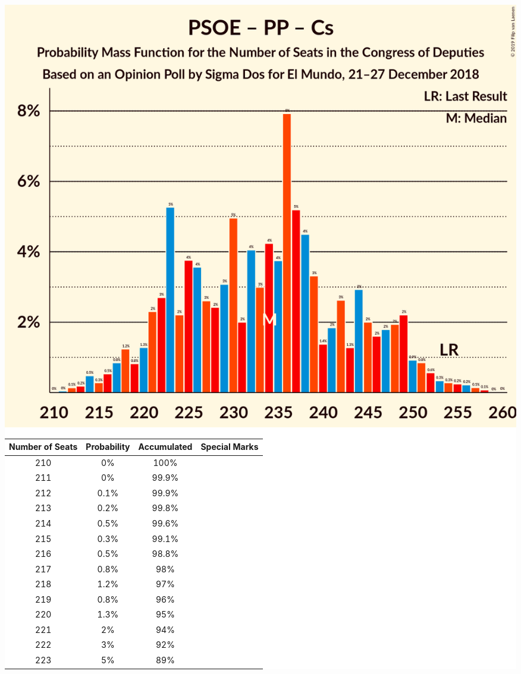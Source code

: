 ![Graph with seats probability mass function not yet produced](2018-12-27-SigmaDos-coalitions-seats-pmf-psoe–pp–cs.png "Seats Probability Mass Function")

| Number of Seats | Probability | Accumulated | Special Marks |
|:---------------:|:-----------:|:-----------:|:-------------:|
| 210 | 0% | 100% |  |
| 211 | 0% | 99.9% |  |
| 212 | 0.1% | 99.9% |  |
| 213 | 0.2% | 99.8% |  |
| 214 | 0.5% | 99.6% |  |
| 215 | 0.3% | 99.1% |  |
| 216 | 0.5% | 98.8% |  |
| 217 | 0.8% | 98% |  |
| 218 | 1.2% | 97% |  |
| 219 | 0.8% | 96% |  |
| 220 | 1.3% | 95% |  |
| 221 | 2% | 94% |  |
| 222 | 3% | 92% |  |
| 223 | 5% | 89% |  |
